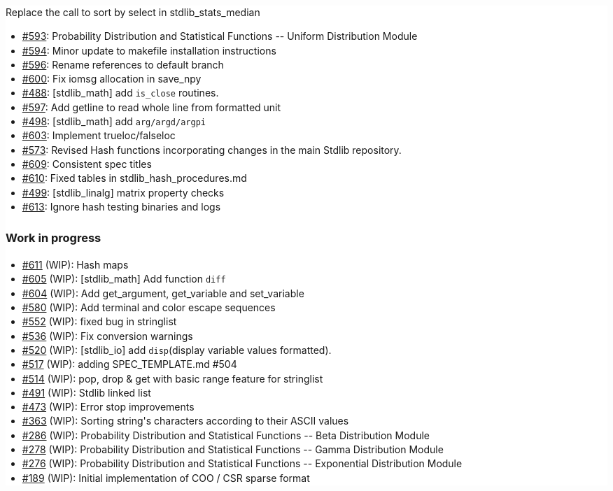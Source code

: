   Replace the call to sort by select in stdlib_stats_median
- [#593](https://github.com/fortran-lang/stdlib/pull/593):
  Probability Distribution and Statistical Functions -- Uniform Distribution Module
- [#594](https://github.com/fortran-lang/stdlib/pull/594):
  Minor update to makefile installation instructions
- [#596](https://github.com/fortran-lang/stdlib/pull/596):
  Rename references to default branch
- [#600](https://github.com/fortran-lang/stdlib/pull/600):
  Fix iomsg allocation in save_npy
- [#488](https://github.com/fortran-lang/stdlib/pull/488):
  [stdlib_math] add `is_close` routines.
- [#597](https://github.com/fortran-lang/stdlib/pull/597):
  Add getline to read whole line from formatted unit
- [#498](https://github.com/fortran-lang/stdlib/pull/498):
  [stdlib_math] add `arg/argd/argpi`
- [#603](https://github.com/fortran-lang/stdlib/pull/603):
  Implement trueloc/falseloc
- [#573](https://github.com/fortran-lang/stdlib/pull/573):
  Revised Hash functions incorporating changes in the main Stdlib repository.
- [#609](https://github.com/fortran-lang/stdlib/pull/609):
  Consistent spec titles
- [#610](https://github.com/fortran-lang/stdlib/pull/610):
  Fixed tables in stdlib_hash_procedures.md
- [#499](https://github.com/fortran-lang/stdlib/pull/499):
  [stdlib_linalg] matrix property checks
- [#613](https://github.com/fortran-lang/stdlib/pull/613):
  Ignore hash testing binaries and logs

### Work in progress

- [#611](https://github.com/fortran-lang/stdlib/pull/611) (WIP):
  Hash maps
- [#605](https://github.com/fortran-lang/stdlib/pull/605) (WIP):
  [stdlib_math] Add function `diff`
- [#604](https://github.com/fortran-lang/stdlib/pull/604) (WIP):
  Add get_argument, get_variable and set_variable
- [#580](https://github.com/fortran-lang/stdlib/pull/580) (WIP):
  Add terminal and color escape sequences
- [#552](https://github.com/fortran-lang/stdlib/pull/552) (WIP):
  fixed bug in stringlist
- [#536](https://github.com/fortran-lang/stdlib/pull/536) (WIP):
  Fix conversion warnings
- [#520](https://github.com/fortran-lang/stdlib/pull/520) (WIP):
  [stdlib_io] add `disp`(display variable values formatted).
- [#517](https://github.com/fortran-lang/stdlib/pull/517) (WIP):
  adding SPEC_TEMPLATE.md #504
- [#514](https://github.com/fortran-lang/stdlib/pull/514) (WIP):
  pop, drop & get with basic range feature for stringlist
- [#491](https://github.com/fortran-lang/stdlib/pull/491) (WIP):
  Stdlib linked list
- [#473](https://github.com/fortran-lang/stdlib/pull/473) (WIP):
  Error stop improvements
- [#363](https://github.com/fortran-lang/stdlib/pull/363) (WIP):
  Sorting string's characters according to their ASCII values
- [#286](https://github.com/fortran-lang/stdlib/pull/286) (WIP):
  Probability Distribution and Statistical Functions -- Beta Distribution Module
- [#278](https://github.com/fortran-lang/stdlib/pull/278) (WIP):
  Probability Distribution and Statistical Functions -- Gamma Distribution Module
- [#276](https://github.com/fortran-lang/stdlib/pull/276) (WIP):
  Probability Distribution and Statistical Functions -- Exponential Distribution Module
- [#189](https://github.com/fortran-lang/stdlib/pull/189) (WIP):
  Initial implementation of COO / CSR sparse format
